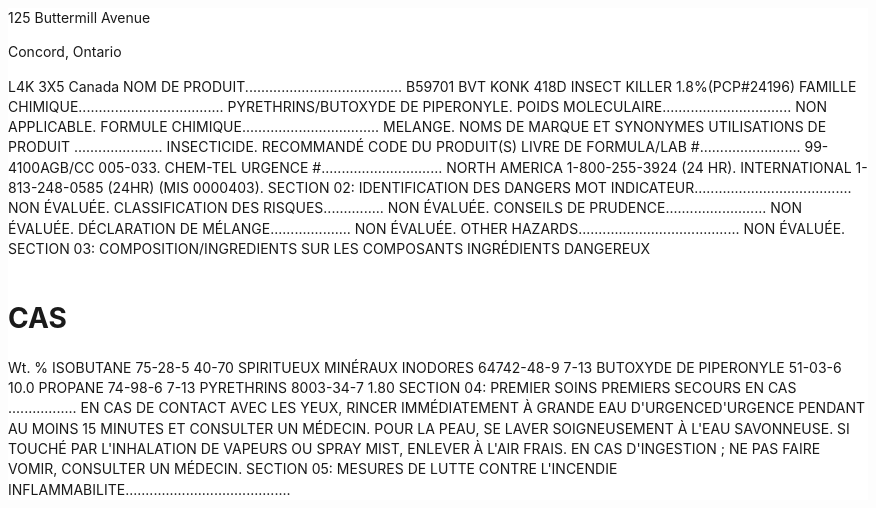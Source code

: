 125 Buttermill Avenue
 
Concord, Ontario
 
L4K 3X5 Canada
NOM DE PRODUIT.......................................
B59701 BVT KONK 418D INSECT KILLER 1.8%(PCP#24196)
FAMILLE CHIMIQUE....................................
PYRETHRINS/BUTOXYDE DE PIPERONYLE. 
POIDS MOLECULAIRE................................
NON APPLICABLE. 
FORMULE CHIMIQUE..................................
MELANGE. 
NOMS DE MARQUE ET SYNONYMES
UTILISATIONS DE PRODUIT ......................
INSECTICIDE. 
RECOMMANDÉ
CODE DU PRODUIT(S)
LIVRE DE FORMULA/LAB #.........................
99-4100AGB/CC 005-033. 
CHEM-TEL URGENCE #..............................
NORTH AMERICA 1-800-255-3924 (24 HR). INTERNATIONAL 1-813-248-0585 (24HR) 
(MIS 0000403). 
SECTION 02: IDENTIFICATION DES DANGERS
MOT INDICATEUR.......................................
NON ÉVALUÉE. 
CLASSIFICATION DES RISQUES...............
NON ÉVALUÉE. 
CONSEILS DE PRUDENCE.........................
NON ÉVALUÉE. 
DÉCLARATION DE MÉLANGE....................
NON ÉVALUÉE. 
OTHER HAZARDS........................................
NON ÉVALUÉE. 
SECTION 03: COMPOSITION/INGREDIENTS SUR LES COMPOSANTS
INGRÉDIENTS DANGEREUX
# CAS
Wt. %
ISOBUTANE
75-28-5
40-70
SPIRITUEUX MINÉRAUX INODORES
64742-48-9
7-13
BUTOXYDE DE PIPERONYLE
51-03-6
10.0
PROPANE
74-98-6
7-13
PYRETHRINS
8003-34-7
1.80
SECTION 04: PREMIER SOINS 
PREMIERS SECOURS EN CAS .................
EN CAS DE CONTACT AVEC LES YEUX, RINCER IMMÉDIATEMENT À GRANDE EAU 
D'URGENCED'URGENCE 
PENDANT AU MOINS 15 MINUTES ET CONSULTER UN MÉDECIN. POUR LA PEAU, 
SE LAVER SOIGNEUSEMENT À L'EAU SAVONNEUSE. SI TOUCHÉ PAR 
L'INHALATION DE VAPEURS OU SPRAY MIST, ENLEVER À L'AIR FRAIS. EN CAS 
D'INGESTION ; NE PAS FAIRE VOMIR, CONSULTER UN MÉDECIN. 
SECTION 05: MESURES DE LUTTE CONTRE L'INCENDIE
INFLAMMABILITE.........................................